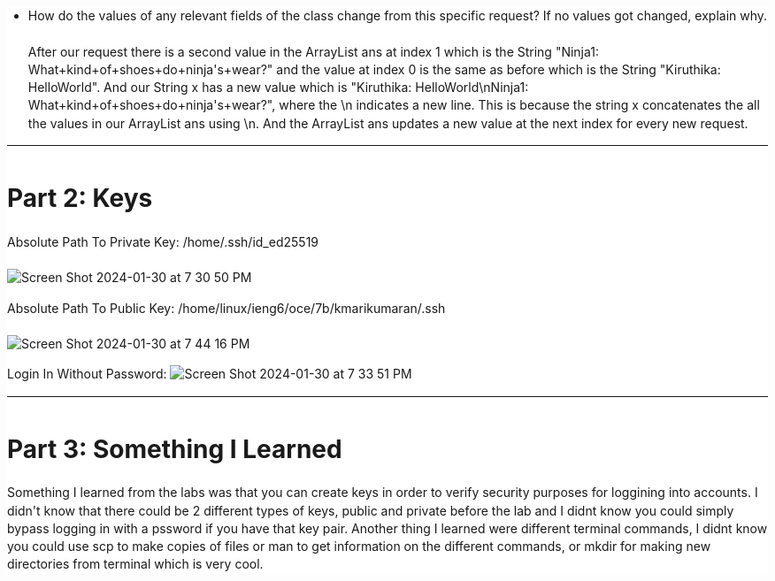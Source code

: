 - How do the values of any relevant fields of the class change from this specific request? If no values got changed, explain why.<br> </br>
After our request there is a second value in the ArrayList ans at index 1 which is the String "Ninja1: What+kind+of+shoes+do+ninja's+wear?" and the value at index 0 is the same as before which is the String "Kiruthika: HelloWorld". And our String x has a new value which is "Kiruthika: HelloWorld\nNinja1: What+kind+of+shoes+do+ninja's+wear?", where the \n indicates a new line. This is because the string x concatenates the all the values in our ArrayList ans using \n. And the ArrayList ans updates a new value at the next index for every new request. 

---
# Part 2: Keys 


Absolute Path To Private Key: /home/.ssh/id_ed25519 <br> </br> 
<img width="1440" alt="Screen Shot 2024-01-30 at 7 30 50 PM" src="https://github.com/kirustar14/cse15l-lab-reports/assets/148379107/6f7942cb-3f13-4899-aec2-ea189069a187">


Absolute Path To Public Key: /home/linux/ieng6/oce/7b/kmarikumaran/.ssh <br> </br> 
<img width="1440" alt="Screen Shot 2024-01-30 at 7 44 16 PM" src="https://github.com/kirustar14/cse15l-lab-reports/assets/148379107/6cda646f-b8e0-45a4-8845-80187e535dc4">


Login In Without Password: 
<img width="1200" alt="Screen Shot 2024-01-30 at 7 33 51 PM" src="https://github.com/kirustar14/cse15l-lab-reports/assets/148379107/4d58cb36-c247-40dd-9c6b-f98d49053804">

---
# Part 3: Something I Learned 

Something I learned from the labs was that you can create keys in order to verify security purposes for loggining into accounts. I didn't know that there could be 2 different types of keys, public and private before the lab and I didnt know you could simply bypass logging in with a pssword if you have that key pair. Another thing I learned were different terminal commands, I didnt know you could use scp to make copies of files or man to get information on the different commands, or mkdir for making new directories from terminal which is very cool. 
